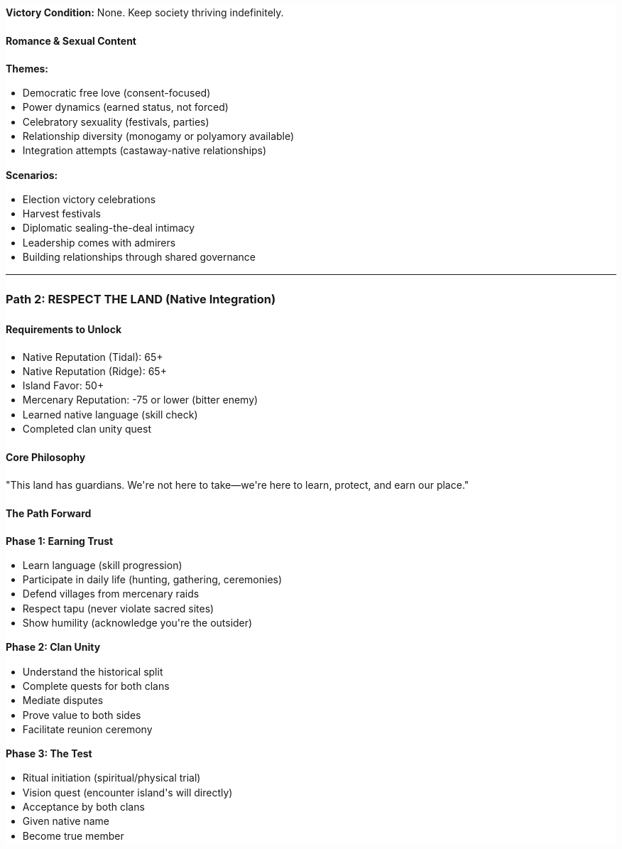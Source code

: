 **Victory Condition:** None. Keep society thriving indefinitely.

#### Romance & Sexual Content

**Themes:**
- Democratic free love (consent-focused)
- Power dynamics (earned status, not forced)
- Celebratory sexuality (festivals, parties)
- Relationship diversity (monogamy or polyamory available)
- Integration attempts (castaway-native relationships)

**Scenarios:**
- Election victory celebrations
- Harvest festivals
- Diplomatic sealing-the-deal intimacy
- Leadership comes with admirers
- Building relationships through shared governance

---

### Path 2: RESPECT THE LAND (Native Integration)

#### Requirements to Unlock
- Native Reputation (Tidal): 65+
- Native Reputation (Ridge): 65+
- Island Favor: 50+
- Mercenary Reputation: -75 or lower (bitter enemy)
- Learned native language (skill check)
- Completed clan unity quest

#### Core Philosophy
"This land has guardians. We're not here to take—we're here to learn, protect, and earn our place."

#### The Path Forward

**Phase 1: Earning Trust**
- Learn language (skill progression)
- Participate in daily life (hunting, gathering, ceremonies)
- Defend villages from mercenary raids
- Respect tapu (never violate sacred sites)
- Show humility (acknowledge you're the outsider)

**Phase 2: Clan Unity**
- Understand the historical split
- Complete quests for both clans
- Mediate disputes
- Prove value to both sides
- Facilitate reunion ceremony

**Phase 3: The Test**
- Ritual initiation (spiritual/physical trial)
- Vision quest (encounter island's will directly)
- Acceptance by both clans
- Given native name
- Become true member
